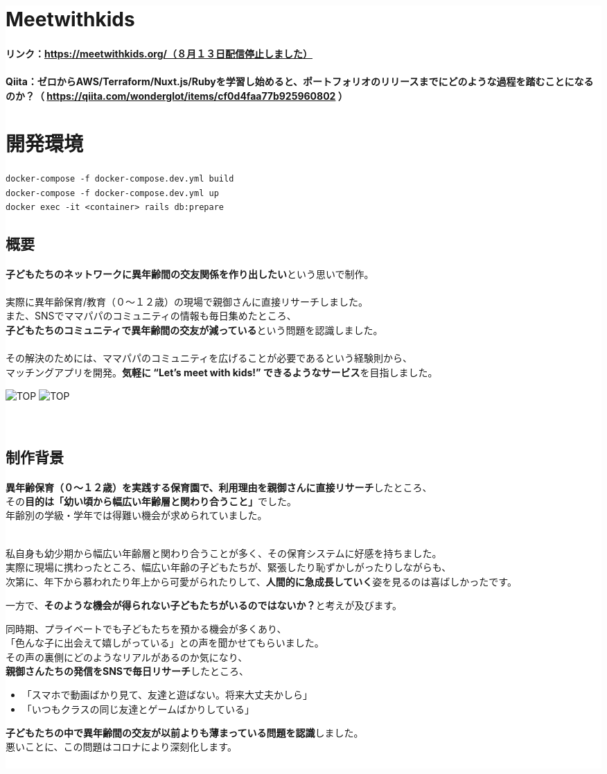 # Meetwithkids
#### リンク：https://meetwithkids.org/（８月１３日配信停止しました）
#### Qiita：ゼロからAWS/Terraform/Nuxt.js/Rubyを学習し始めると、ポートフォリオのリリースまでにどのような過程を踏むことになるのか？（ https://qiita.com/wonderglot/items/cf0d4faa77b925960802 ）


# 開発環境
```shell
docker-compose -f docker-compose.dev.yml build
docker-compose -f docker-compose.dev.yml up
docker exec -it <container> rails db:prepare
```

## 概要
<b>子どもたちのネットワークに異年齢間の交友関係を作り出したい</b>という思いで制作。<br><br>
実際に異年齢保育/教育（０〜１２歳）の現場で親御さんに直接リサーチしました。<br>
また、SNSでママパパのコミュニティの情報も毎日集めたところ、<br>
<b>子どもたちのコミュニティで異年齢間の交友が減っている</b>という問題を認識しました。<br><br>
その解決のためには、ママパパのコミュニティを広げることが必要であるという経験則から、<br>
マッチングアプリを開発。<b>気軽に “Let’s meet with kids!” できるようなサービス</b>を目指しました。
<br>

![TOP](frontend/assets/images/readme/top2.png "TOP")
![TOP](frontend/assets/images/readme/top3.png "TOP")

<br>

## 制作背景
<b>異年齢保育（０〜１２歳）を実践する保育園で、利用理由を親御さんに直接リサーチ</b>したところ、<br>
その<b>目的は「幼い頃から幅広い年齢層と関わり合うこと」</b>でした。<br>
年齢別の学級・学年では得難い機会が求められていました。<br><br>

私自身も幼少期から幅広い年齢層と関わり合うことが多く、その保育システムに好感を持ちました。<br>
実際に現場に携わったところ、幅広い年齢の子どもたちが、緊張したり恥ずかしがったりしながらも、<br>
次第に、年下から慕われたり年上から可愛がられたりして、<b>人間的に急成長していく</b>姿を見るのは喜ばしかったです。

一方で、<b>そのような機会が得られない子どもたちがいるのではないか？</b>と考えが及びます。

同時期、プライベートでも子どもたちを預かる機会が多くあり、<br>
「色んな子に出会えて嬉しがっている」との声を聞かせてもらいました。<br>
その声の裏側にどのようなリアルがあるのか気になり、<br>
<b>親御さんたちの発信をSNSで毎日リサーチ</b>したところ、

- 「スマホで動画ばかり見て、友達と遊ばない。将来大丈夫かしら」
- 「いつもクラスの同じ友達とゲームばかりしている」

<b>子どもたちの中で異年齢間の交友が以前よりも薄まっている問題を認識</b>しました。<br>
悪いことに、この問題はコロナにより深刻化します。<br><br>
